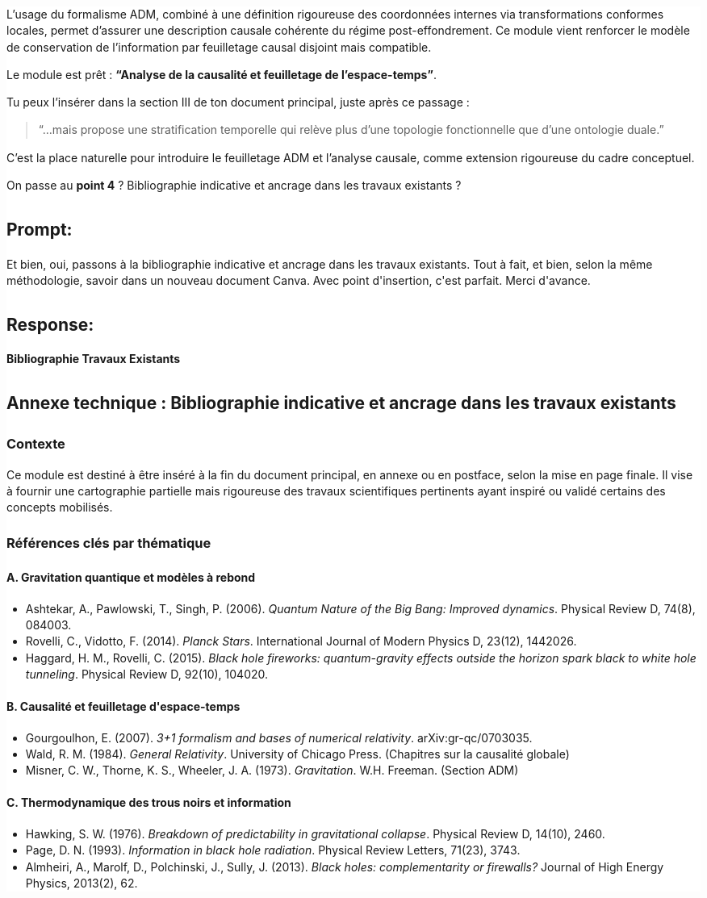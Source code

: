 L’usage du formalisme ADM, combiné à une définition rigoureuse des coordonnées internes via transformations conformes locales, permet d’assurer une description causale cohérente du régime post-effondrement. Ce module vient renforcer le modèle de conservation de l’information par feuilletage causal disjoint mais compatible.

Le module est prêt : **“Analyse de la causalité et feuilletage de l’espace-temps”**.

Tu peux l’insérer dans la section III de ton document principal, juste après ce passage :

> “...mais propose une stratification temporelle qui relève plus d’une topologie fonctionnelle que d’une ontologie duale.”

C’est la place naturelle pour introduire le feuilletage ADM et l’analyse causale, comme extension rigoureuse du cadre conceptuel.

On passe au **point 4** ? Bibliographie indicative et ancrage dans les travaux existants ?

## Prompt:
Et bien, oui, passons à la bibliographie indicative et ancrage dans les travaux existants. Tout à fait, et bien, selon la même méthodologie, savoir dans un nouveau document Canva. Avec point d'insertion, c'est parfait. Merci d'avance.

## Response:
**Bibliographie Travaux Existants**

## Annexe technique : Bibliographie indicative et ancrage dans les travaux existants

### Contexte

Ce module est destiné à être inséré à la fin du document principal, en annexe ou en postface, selon la mise en page finale. Il vise à fournir une cartographie partielle mais rigoureuse des travaux scientifiques pertinents ayant inspiré ou validé certains des concepts mobilisés.

### Références clés par thématique

#### A. Gravitation quantique et modèles à rebond
- Ashtekar, A., Pawlowski, T., Singh, P. (2006). *Quantum Nature of the Big Bang: Improved dynamics*. Physical Review D, 74(8), 084003.
- Rovelli, C., Vidotto, F. (2014). *Planck Stars*. International Journal of Modern Physics D, 23(12), 1442026.
- Haggard, H. M., Rovelli, C. (2015). *Black hole fireworks: quantum-gravity effects outside the horizon spark black to white hole tunneling*. Physical Review D, 92(10), 104020.

#### B. Causalité et feuilletage d'espace-temps
- Gourgoulhon, E. (2007). *3+1 formalism and bases of numerical relativity*. arXiv:gr-qc/0703035.
- Wald, R. M. (1984). *General Relativity*. University of Chicago Press. (Chapitres sur la causalité globale)
- Misner, C. W., Thorne, K. S., Wheeler, J. A. (1973). *Gravitation*. W.H. Freeman. (Section ADM)

#### C. Thermodynamique des trous noirs et information
- Hawking, S. W. (1976). *Breakdown of predictability in gravitational collapse*. Physical Review D, 14(10), 2460.
- Page, D. N. (1993). *Information in black hole radiation*. Physical Review Letters, 71(23), 3743.
- Almheiri, A., Marolf, D., Polchinski, J., Sully, J. (2013). *Black holes: complementarity or firewalls?* Journal of High Energy Physics, 2013(2), 62.
